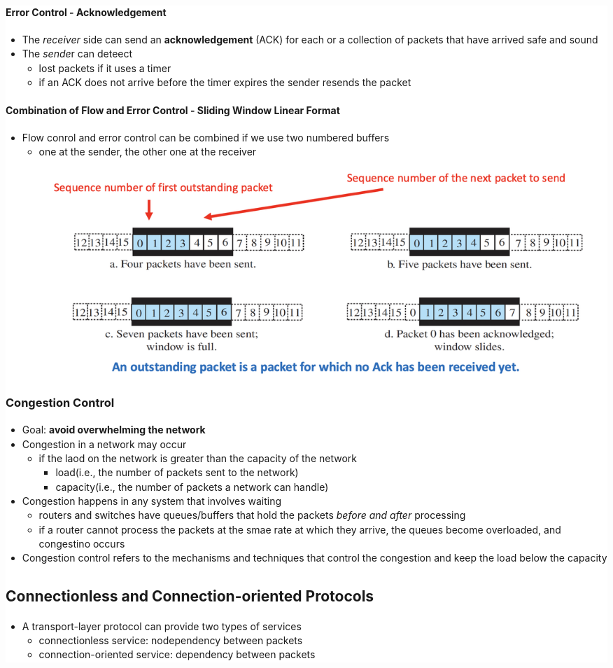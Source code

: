 #### Error Control - Acknowledgement

- The _receiver_ side can send an **acknowledgement** (ACK) for each or a collection of packets that have arrived safe and sound
- The *sende*r can deteect
  - lost packets if it uses a timer
  - if an ACK does not arrive before the timer expires the sender resends the packet

#### Combination of Flow and Error Control - Sliding Window Linear Format

- Flow conrol and error control can be combined if we use two numbered buffers
  - one at the sender, the other one at the receiver
    ![alt text](./img/image-52.png)

### Congestion Control

- Goal: **avoid overwhelming the network**
- Congestion in a network may occur
  - if the laod on the network is greater than the capacity of the network
    - load(i.e., the number of packets sent to the network)
    - capacity(i.e., the number of packets a network can handle)
- Congestion happens in any system that involves waiting
  - routers and switches have queues/buffers that hold the packets _before and after_ processing
  - if a router cannot process the packets at the smae rate at which they arrive, the queues become overloaded, and congestino occurs
- Congestion control refers to the mechanisms and techniques that control the congestion and keep the load below the capacity

## Connectionless and Connection-oriented Protocols

- A transport-layer protocol can provide two types of services
  - connectionless service: nodependency between packets
  - connection-oriented service: dependency between packets
